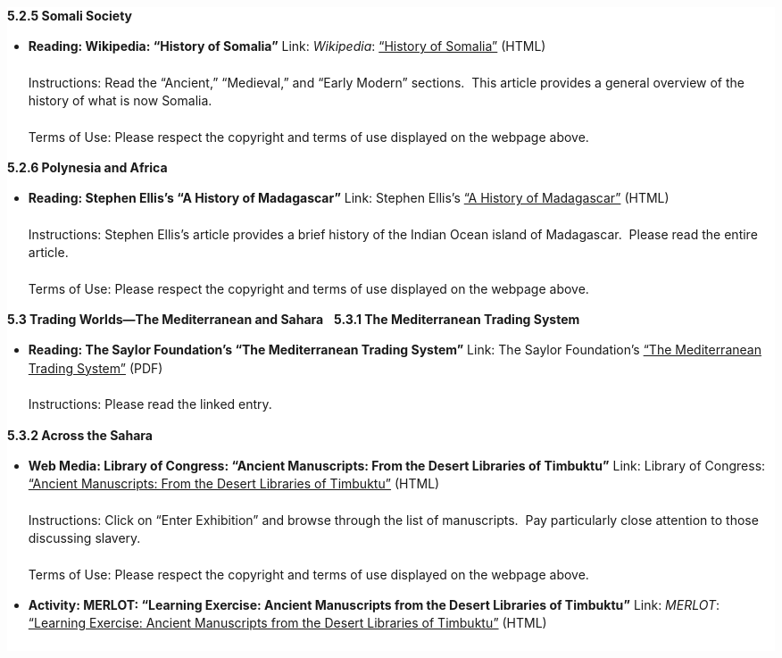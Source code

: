 **5.2.5 Somali Society** <span id="5.2.5"></span> 
-   **Reading: Wikipedia: “History of Somalia”**
    Link: *Wikipedia*: [“History of
    Somalia”](http://en.wikipedia.org/wiki/History_of_Somalia) (HTML)  
        
     Instructions: Read the “Ancient,” “Medieval,” and “Early Modern”
    sections.  This article provides a general overview of the history
    of what is now Somalia.  
        
     Terms of Use: Please respect the copyright and terms of use
    displayed on the webpage above.

**5.2.6 Polynesia and Africa** <span id="5.2.6"></span> 
-   **Reading: Stephen Ellis’s “A History of Madagascar”**
    Link: Stephen Ellis’s [“A History of
    Madagascar”](http://www.iias.nl/iiasn/iiasn7/iswa/ellis.html)
    (HTML)  
        
     Instructions: Stephen Ellis’s article provides a brief history of
    the Indian Ocean island of Madagascar.  Please read the entire
    article.  
        
     Terms of Use: Please respect the copyright and terms of use
    displayed on the webpage above.

**5.3 Trading Worlds—The Mediterranean and Sahara** <span
id="5.3"></span> 
**5.3.1 The Mediterranean Trading System** <span id="5.3.1"></span> 
-   **Reading: The Saylor Foundation’s “The Mediterranean Trading
    System”**
    Link: The Saylor Foundation’s [“The Mediterranean Trading
    System”](https://resources.saylor.org/wwwresources/archived/site/wp-content/uploads/2012/02/HIST251-5.3.1-MediterraneanTrading.pdf)
    (PDF)  
        
     Instructions: Please read the linked entry.

**5.3.2 Across the Sahara** <span id="5.3.2"></span> 
-   **Web Media: Library of Congress: “Ancient Manuscripts: From the
    Desert Libraries of Timbuktu”**
    Link: Library of Congress: [“Ancient Manuscripts: From the Desert
    Libraries of Timbuktu”](http://www.loc.gov/exhibits/mali/) (HTML)  
        
     Instructions: Click on “Enter Exhibition” and browse through the
    list of manuscripts.  Pay particularly close attention to those
    discussing slavery.  
        
     Terms of Use: Please respect the copyright and terms of use
    displayed on the webpage above.

-   **Activity: MERLOT: “Learning Exercise: Ancient Manuscripts from the
    Desert Libraries of Timbuktu”**
    Link: *MERLOT*: [“Learning Exercise: Ancient Manuscripts from the
    Desert Libraries of
    Timbuktu”](http://www.merlot.org/merlot/viewAssignment.htm?id=92085&backPage=%2Fassignments.htm%3Fmaterial%3D82331&hitlistPage=%2Fassignments.htm%3Fmaterial%3D82331%20%29)
    (HTML)  
        